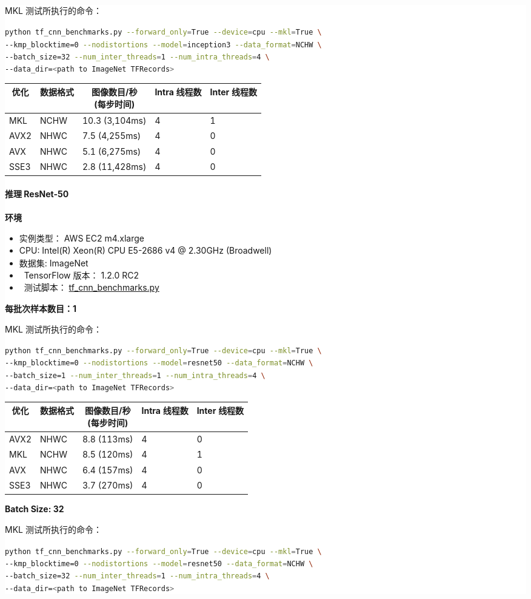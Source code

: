 MKL 测试所执行的命令：

```bash
python tf_cnn_benchmarks.py --forward_only=True --device=cpu --mkl=True \
--kmp_blocktime=0 --nodistortions --model=inception3 --data_format=NCHW \
--batch_size=32 --num_inter_threads=1 --num_intra_threads=4 \
--data_dir=<path to ImageNet TFRecords>
```

|     优化      |    数据格式  |  图像数目/秒 <br> (每步时间)  |  Intra 线程数  |   Inter 线程数 |
| ------------ | ----------- | ------------- | ------------- | ------------- |
| MKL          | NCHW        | 10.3 (3,104ms)         | 4             | 1             |
| AVX2         | NHWC        | 7.5 (4,255ms) | 4             | 0             |
| AVX          | NHWC        | 5.1 (6,275ms) | 4             | 0             |
| SSE3         | NHWC        | 2.8 (11,428ms)| 4             | 0             |

#### 推理 ResNet-50

**环境**

*   实例类型： AWS EC2 m4.xlarge
*   CPU: Intel(R) Xeon(R) CPU E5-2686 v4 @ 2.30GHz (Broadwell)
*   数据集: ImageNet
*   TensorFlow 版本： 1.2.0 RC2
*   测试脚本： [tf_cnn_benchmarks.py](https://github.com/tensorflow/benchmarks/blob/mkl_experiment/scripts/tf_cnn_benchmarks/tf_cnn_benchmarks.py)

**每批次样本数目：1**

MKL 测试所执行的命令：

```bash
python tf_cnn_benchmarks.py --forward_only=True --device=cpu --mkl=True \
--kmp_blocktime=0 --nodistortions --model=resnet50 --data_format=NCHW \
--batch_size=1 --num_inter_threads=1 --num_intra_threads=4 \
--data_dir=<path to ImageNet TFRecords>
```

|     优化      |    数据格式  |  图像数目/秒 <br> (每步时间)  |  Intra 线程数  |   Inter 线程数 |
| ------------ | ----------- | ------------ | ------------- | ------------- |
| AVX2         | NHWC        | 8.8 (113ms)  | 4             | 0             |
| MKL          | NCHW        | 8.5 (120ms)  | 4             | 1             |
| AVX          | NHWC        | 6.4 (157ms)  | 4             | 0             |
| SSE3         | NHWC        | 3.7 (270ms)  | 4             | 0             |

**Batch Size: 32**

MKL 测试所执行的命令：

```bash
python tf_cnn_benchmarks.py --forward_only=True --device=cpu --mkl=True \
--kmp_blocktime=0 --nodistortions --model=resnet50 --data_format=NCHW \
--batch_size=32 --num_inter_threads=1 --num_intra_threads=4 \
--data_dir=<path to ImageNet TFRecords>
```
